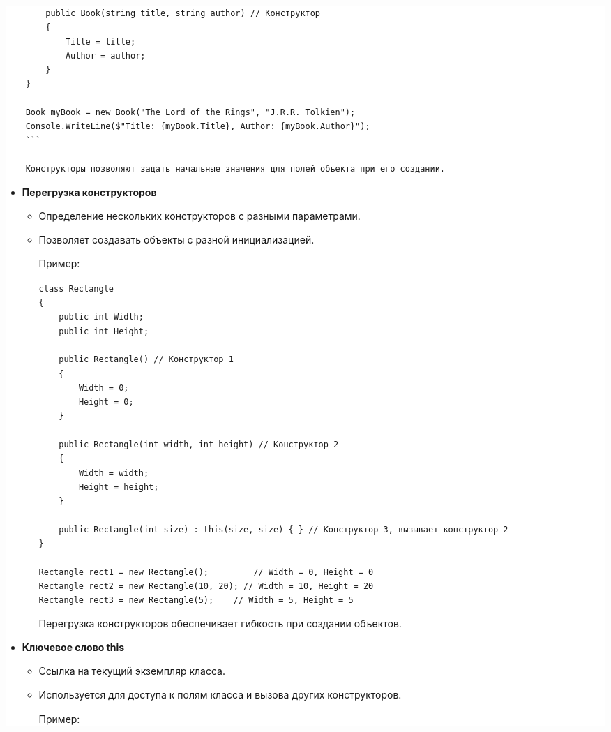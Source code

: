             public Book(string title, string author) // Конструктор
            {
                Title = title;
                Author = author;
            }
        }
        
        Book myBook = new Book("The Lord of the Rings", "J.R.R. Tolkien");
        Console.WriteLine($"Title: {myBook.Title}, Author: {myBook.Author}");
        ```
        
        Конструкторы позволяют задать начальные значения для полей объекта при его создании.
        
- **Перегрузка конструкторов**
    
    - Определение нескольких конструкторов с разными параметрами.
        
    - Позволяет создавать объекты с разной инициализацией.
        
          
        
        Пример:
        
        ```
        class Rectangle
        {
            public int Width;
            public int Height;
        
            public Rectangle() // Конструктор 1
            {
                Width = 0;
                Height = 0;
            }
        
            public Rectangle(int width, int height) // Конструктор 2
            {
                Width = width;
                Height = height;
            }
        
            public Rectangle(int size) : this(size, size) { } // Конструктор 3, вызывает конструктор 2
        }
        
        Rectangle rect1 = new Rectangle();         // Width = 0, Height = 0
        Rectangle rect2 = new Rectangle(10, 20); // Width = 10, Height = 20
        Rectangle rect3 = new Rectangle(5);    // Width = 5, Height = 5
        ```
        
        Перегрузка конструкторов обеспечивает гибкость при создании объектов.
        
- **Ключевое слово this**
    
    - Ссылка на текущий экземпляр класса.
        
    - Используется для доступа к полям класса и вызова других конструкторов.
        
          
        
        Пример:
        